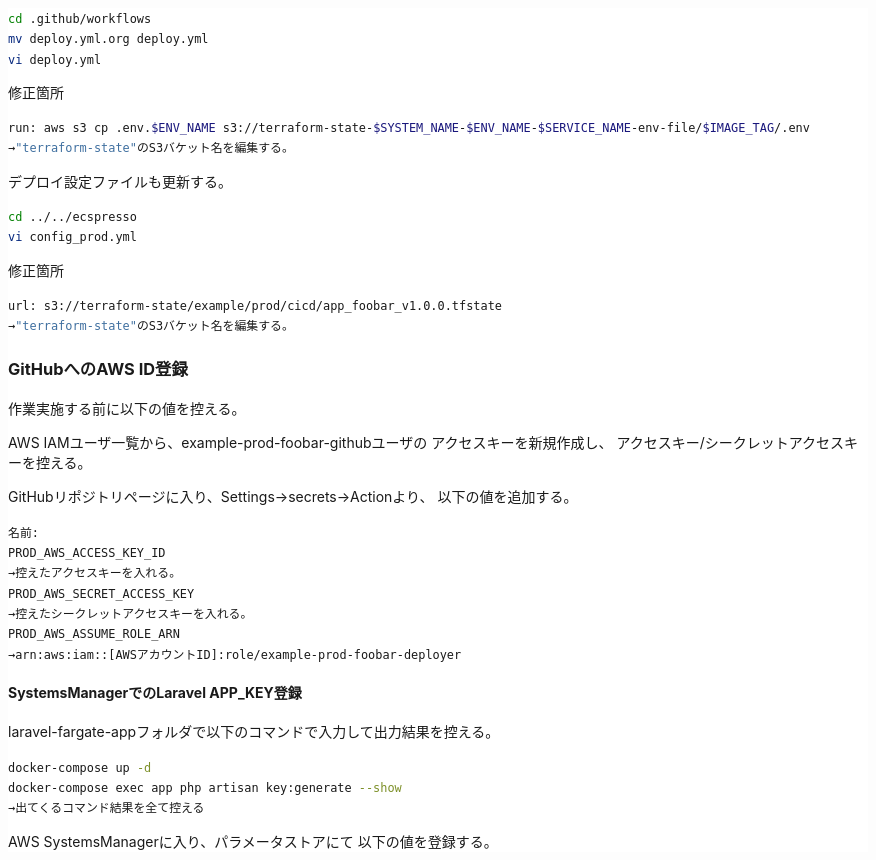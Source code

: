 ```bash
cd .github/workflows
mv deploy.yml.org deploy.yml
vi deploy.yml
```

修正箇所
```bash
run: aws s3 cp .env.$ENV_NAME s3://terraform-state-$SYSTEM_NAME-$ENV_NAME-$SERVICE_NAME-env-file/$IMAGE_TAG/.env
→"terraform-state"のS3バケット名を編集する。
```

デプロイ設定ファイルも更新する。

```bash
cd ../../ecspresso
vi config_prod.yml
```

修正箇所
```bash
url: s3://terraform-state/example/prod/cicd/app_foobar_v1.0.0.tfstate
→"terraform-state"のS3バケット名を編集する。
```

### GitHubへのAWS ID登録

作業実施する前に以下の値を控える。

AWS IAMユーザ一覧から、example-prod-foobar-githubユーザの
アクセスキーを新規作成し、
アクセスキー/シークレットアクセスキーを控える。

GitHubリポジトリページに入り、Settings→secrets→Actionより、
以下の値を追加する。

```bash
名前:
PROD_AWS_ACCESS_KEY_ID
→控えたアクセスキーを入れる。
PROD_AWS_SECRET_ACCESS_KEY
→控えたシークレットアクセスキーを入れる。
PROD_AWS_ASSUME_ROLE_ARN
→arn:aws:iam::[AWSアカウントID]:role/example-prod-foobar-deployer
```
#### SystemsManagerでのLaravel APP_KEY登録

laravel-fargate-appフォルダで以下のコマンドで入力して出力結果を控える。

```bash
docker-compose up -d
docker-compose exec app php artisan key:generate --show
→出てくるコマンド結果を全て控える
```

AWS SystemsManagerに入り、パラメータストアにて
以下の値を登録する。
